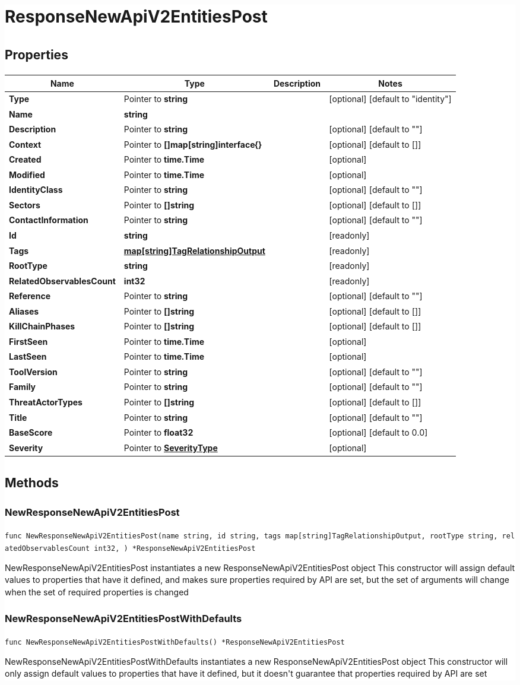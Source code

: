 # ResponseNewApiV2EntitiesPost

## Properties

Name | Type | Description | Notes
------------ | ------------- | ------------- | -------------
**Type** | Pointer to **string** |  | [optional] [default to "identity"]
**Name** | **string** |  | 
**Description** | Pointer to **string** |  | [optional] [default to ""]
**Context** | Pointer to **[]map[string]interface{}** |  | [optional] [default to []]
**Created** | Pointer to **time.Time** |  | [optional] 
**Modified** | Pointer to **time.Time** |  | [optional] 
**IdentityClass** | Pointer to **string** |  | [optional] [default to ""]
**Sectors** | Pointer to **[]string** |  | [optional] [default to []]
**ContactInformation** | Pointer to **string** |  | [optional] [default to ""]
**Id** | **string** |  | [readonly] 
**Tags** | [**map[string]TagRelationshipOutput**](TagRelationshipOutput.md) |  | [readonly] 
**RootType** | **string** |  | [readonly] 
**RelatedObservablesCount** | **int32** |  | [readonly] 
**Reference** | Pointer to **string** |  | [optional] [default to ""]
**Aliases** | Pointer to **[]string** |  | [optional] [default to []]
**KillChainPhases** | Pointer to **[]string** |  | [optional] [default to []]
**FirstSeen** | Pointer to **time.Time** |  | [optional] 
**LastSeen** | Pointer to **time.Time** |  | [optional] 
**ToolVersion** | Pointer to **string** |  | [optional] [default to ""]
**Family** | Pointer to **string** |  | [optional] [default to ""]
**ThreatActorTypes** | Pointer to **[]string** |  | [optional] [default to []]
**Title** | Pointer to **string** |  | [optional] [default to ""]
**BaseScore** | Pointer to **float32** |  | [optional] [default to 0.0]
**Severity** | Pointer to [**SeverityType**](SeverityType.md) |  | [optional] 

## Methods

### NewResponseNewApiV2EntitiesPost

`func NewResponseNewApiV2EntitiesPost(name string, id string, tags map[string]TagRelationshipOutput, rootType string, relatedObservablesCount int32, ) *ResponseNewApiV2EntitiesPost`

NewResponseNewApiV2EntitiesPost instantiates a new ResponseNewApiV2EntitiesPost object
This constructor will assign default values to properties that have it defined,
and makes sure properties required by API are set, but the set of arguments
will change when the set of required properties is changed

### NewResponseNewApiV2EntitiesPostWithDefaults

`func NewResponseNewApiV2EntitiesPostWithDefaults() *ResponseNewApiV2EntitiesPost`

NewResponseNewApiV2EntitiesPostWithDefaults instantiates a new ResponseNewApiV2EntitiesPost object
This constructor will only assign default values to properties that have it defined,
but it doesn't guarantee that properties required by API are set
